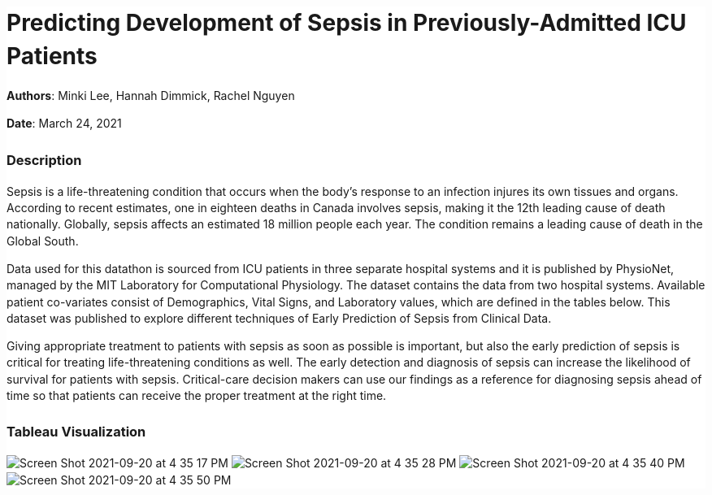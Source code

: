 # Predicting Development of Sepsis in Previously-Admitted ICU Patients
**Authors**: Minki Lee, Hannah Dimmick, Rachel Nguyen

**Date**: March 24, 2021

### Description

Sepsis is a life-threatening condition that occurs when the body’s response to an infection injures its own tissues and organs. According to recent estimates, one in eighteen deaths in Canada involves sepsis, making it the 12th leading cause of death nationally. Globally, sepsis affects an estimated 18 million people each year. The condition remains a leading cause of death in the Global South.

Data used for this datathon is sourced from ICU patients in three separate hospital systems and it is published by PhysioNet, managed by the MIT Laboratory for Computational Physiology. The dataset contains the data from two hospital systems. Available patient co-variates consist of Demographics, Vital Signs, and Laboratory values, which are defined in the tables below. This dataset was published to explore different techniques of Early Prediction of Sepsis from Clinical Data.

Giving appropriate treatment to patients with sepsis as soon as possible is important, but also the early prediction of sepsis is critical for treating life-threatening conditions as well. The early detection and diagnosis of sepsis can increase the likelihood of survival for patients with sepsis. Critical-care decision makers can use our findings as a reference for diagnosing sepsis ahead of time so that patients can receive the proper treatment at the right time. 

### Tableau Visualization
<img width="1421" alt="Screen Shot 2021-09-20 at 4 35 17 PM" src="https://user-images.githubusercontent.com/72405141/134086139-6ea7a0cd-4d79-4135-b1e4-369fa1d4f780.png">
<img width="1417" alt="Screen Shot 2021-09-20 at 4 35 28 PM" src="https://user-images.githubusercontent.com/72405141/134086147-290b824d-afdf-4280-ace1-95c1aa508340.png">
<img width="1416" alt="Screen Shot 2021-09-20 at 4 35 40 PM" src="https://user-images.githubusercontent.com/72405141/134086151-6f2268b3-2323-45fe-a345-4c98700a7d93.png">
<img width="1419" alt="Screen Shot 2021-09-20 at 4 35 50 PM" src="https://user-images.githubusercontent.com/72405141/134086155-2cb8ddc6-a75e-4b0a-b41a-a1105298d4f7.png">
